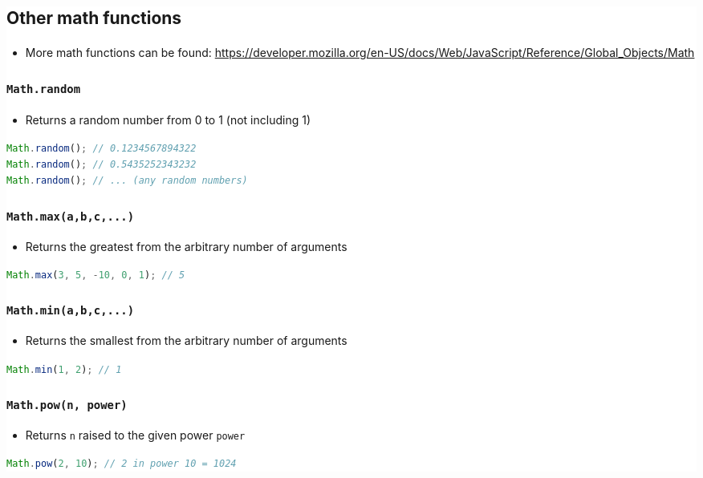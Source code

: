 ## Other math functions

- More math functions can be found: https://developer.mozilla.org/en-US/docs/Web/JavaScript/Reference/Global_Objects/Math

### `Math.random`

- Returns a random number from 0 to 1 (not including 1)

```javascript
Math.random(); // 0.1234567894322
Math.random(); // 0.5435252343232
Math.random(); // ... (any random numbers)
```

### `Math.max(a,b,c,...)`

- Returns the greatest from the arbitrary number of arguments

```js
Math.max(3, 5, -10, 0, 1); // 5
```

### `Math.min(a,b,c,...)`

- Returns the smallest from the arbitrary number of arguments

```js
Math.min(1, 2); // 1
```

### `Math.pow(n, power)`

- Returns `n` raised to the given power `power`

```js
Math.pow(2, 10); // 2 in power 10 = 1024
```
